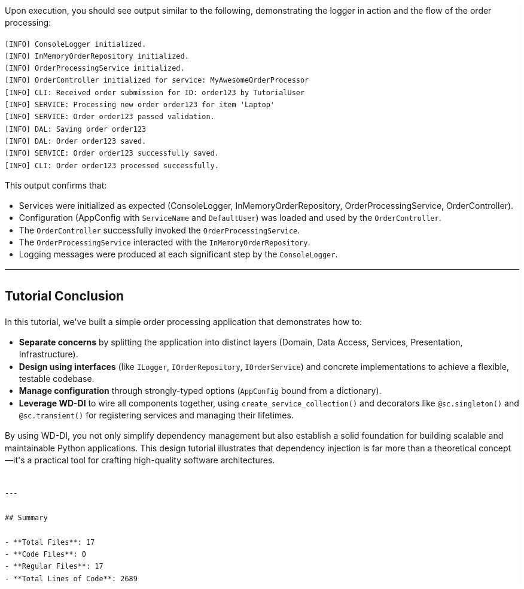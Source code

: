 Upon execution, you should see output similar to the following, demonstrating the logger in action and the flow of the order processing:

```
[INFO] ConsoleLogger initialized.
[INFO] InMemoryOrderRepository initialized.
[INFO] OrderProcessingService initialized.
[INFO] OrderController initialized for service: MyAwesomeOrderProcessor
[INFO] CLI: Received order submission for ID: order123 by TutorialUser
[INFO] SERVICE: Processing new order order123 for item 'Laptop'
[INFO] SERVICE: Order order123 passed validation.
[INFO] DAL: Saving order order123
[INFO] DAL: Order order123 saved.
[INFO] SERVICE: Order order123 successfully saved.
[INFO] CLI: Order order123 processed successfully.
```

This output confirms that:
- Services were initialized as expected (ConsoleLogger, InMemoryOrderRepository, OrderProcessingService, OrderController).
- Configuration (AppConfig with `ServiceName` and `DefaultUser`) was loaded and used by the `OrderController`.
- The `OrderController` successfully invoked the `OrderProcessingService`.
- The `OrderProcessingService` interacted with the `InMemoryOrderRepository`.
- Logging messages were produced at each significant step by the `ConsoleLogger`.

---

## Tutorial Conclusion

In this tutorial, we've built a simple order processing application that demonstrates how to:

- **Separate concerns** by splitting the application into distinct layers (Domain, Data Access, Services, Presentation, Infrastructure).
- **Design using interfaces** (like `ILogger`, `IOrderRepository`, `IOrderService`) and concrete implementations to achieve a flexible, testable codebase.
- **Manage configuration** through strongly-typed options (`AppConfig` bound from a dictionary).
- **Leverage WD-DI** to wire all components together, using `create_service_collection()` and decorators like `@sc.singleton()` and `@sc.transient()` for registering services and managing their lifetimes.

By using WD-DI, you not only simplify dependency management but also establish a solid foundation for building scalable and maintainable Python applications. This design tutorial illustrates that dependency injection is far more than a theoretical concept—it's a practical tool for crafting high-quality software architectures.

```

---

## Summary

- **Total Files**: 17
- **Code Files**: 0
- **Regular Files**: 17
- **Total Lines of Code**: 2689
